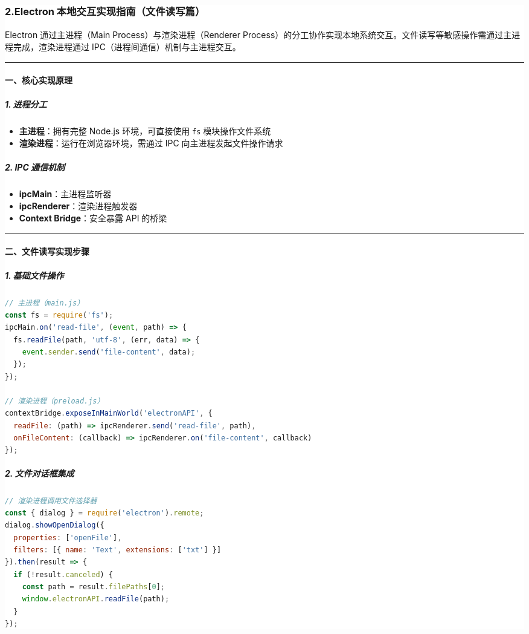 

### 2.Electron 本地交互实现指南（文件读写篇）

Electron 通过主进程（Main Process）与渲染进程（Renderer Process）的分工协作实现本地系统交互。文件读写等敏感操作需通过主进程完成，渲染进程通过 IPC（进程间通信）机制与主进程交互。

---

#### 一、核心实现原理

##### 1. 进程分工

- **主进程**：拥有完整 Node.js 环境，可直接使用 `fs` 模块操作文件系统
- **渲染进程**：运行在浏览器环境，需通过 IPC 向主进程发起文件操作请求

##### 2. IPC 通信机制

- **ipcMain**：主进程监听器
- **ipcRenderer**：渲染进程触发器
- **Context Bridge**：安全暴露 API 的桥梁

---

#### 二、文件读写实现步骤

##### 1. 基础文件操作

```javascript
// 主进程（main.js）
const fs = require('fs');
ipcMain.on('read-file', (event, path) => {
  fs.readFile(path, 'utf-8', (err, data) => {
    event.sender.send('file-content', data);
  });
});

// 渲染进程（preload.js）
contextBridge.exposeInMainWorld('electronAPI', {
  readFile: (path) => ipcRenderer.send('read-file', path),
  onFileContent: (callback) => ipcRenderer.on('file-content', callback)
});
```

##### 2. 文件对话框集成

```javascript
// 渲染进程调用文件选择器
const { dialog } = require('electron').remote;
dialog.showOpenDialog({
  properties: ['openFile'],
  filters: [{ name: 'Text', extensions: ['txt'] }]
}).then(result => {
  if (!result.canceled) {
    const path = result.filePaths[0];
    window.electronAPI.readFile(path);
  }
});
```


  [Symbol('1')]: 1,